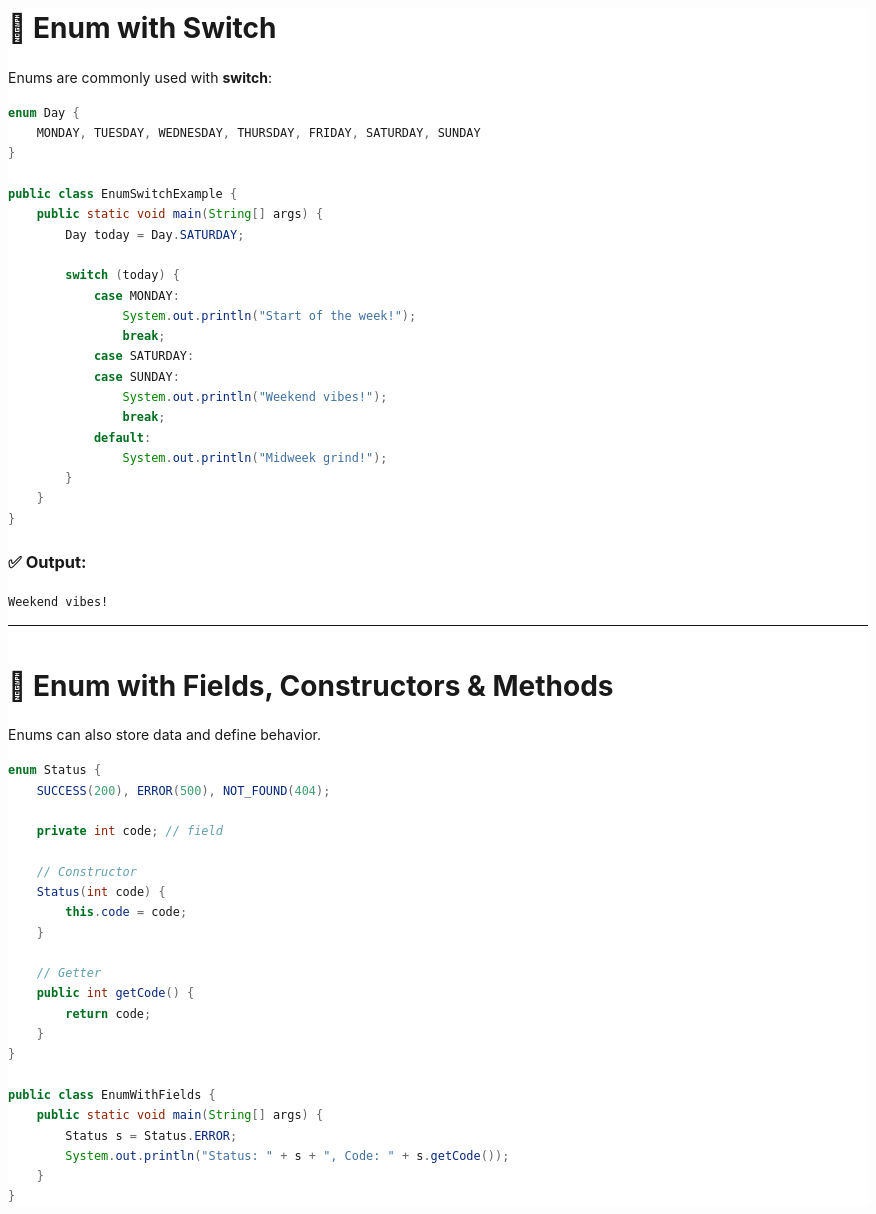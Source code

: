 
# 🔹 Enum with Switch

Enums are commonly used with **switch**:

```java
enum Day {
    MONDAY, TUESDAY, WEDNESDAY, THURSDAY, FRIDAY, SATURDAY, SUNDAY
}

public class EnumSwitchExample {
    public static void main(String[] args) {
        Day today = Day.SATURDAY;

        switch (today) {
            case MONDAY:
                System.out.println("Start of the week!");
                break;
            case SATURDAY:
            case SUNDAY:
                System.out.println("Weekend vibes!");
                break;
            default:
                System.out.println("Midweek grind!");
        }
    }
}
```

### ✅ Output:

```
Weekend vibes!
```

---

# 🔹 Enum with Fields, Constructors & Methods

Enums can also store data and define behavior.

```java
enum Status {
    SUCCESS(200), ERROR(500), NOT_FOUND(404);

    private int code; // field

    // Constructor
    Status(int code) {
        this.code = code;
    }

    // Getter
    public int getCode() {
        return code;
    }
}

public class EnumWithFields {
    public static void main(String[] args) {
        Status s = Status.ERROR;
        System.out.println("Status: " + s + ", Code: " + s.getCode());
    }
}
```